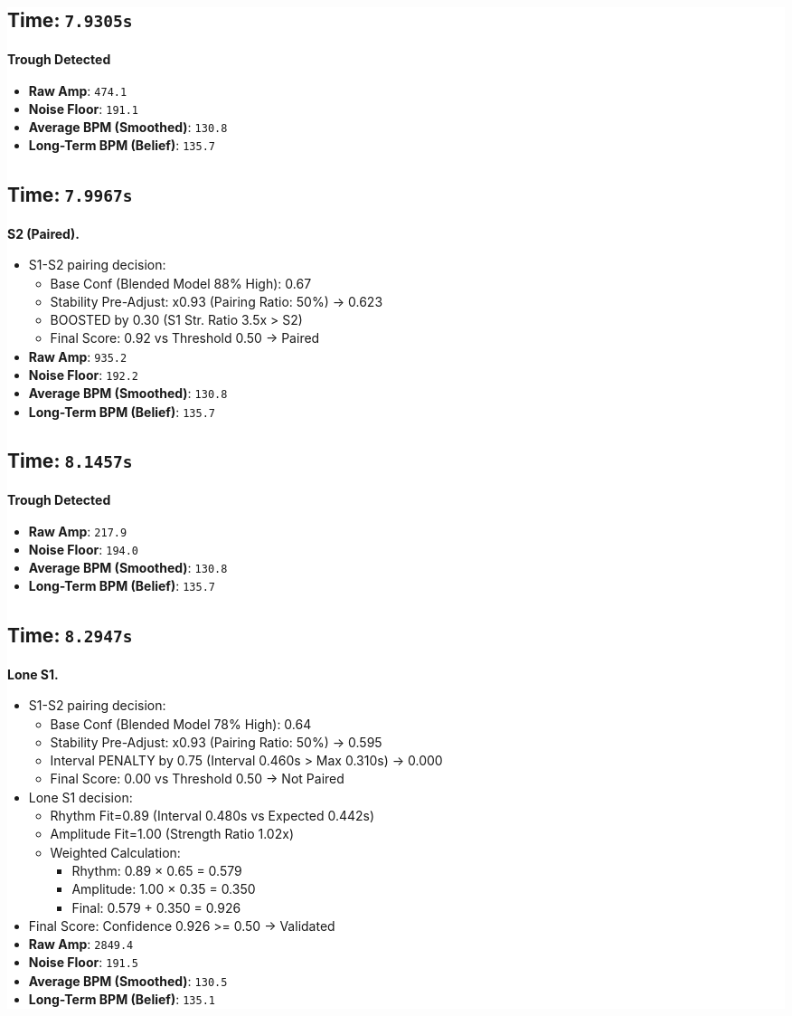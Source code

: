 
## Time: `7.9305s`
**Trough Detected**
- **Raw Amp**: `474.1`
- **Noise Floor**: `191.1`
- **Average BPM (Smoothed)**: `130.8`
- **Long-Term BPM (Belief)**: `135.7`


## Time: `7.9967s`
**S2 (Paired).**
- S1-S2 pairing decision:
    - Base Conf (Blended Model 88% High): 0.67
    - Stability Pre-Adjust: x0.93 (Pairing Ratio: 50%) -> 0.623
    - BOOSTED by 0.30 (S1 Str. Ratio 3.5x > S2)
    - Final Score: 0.92 vs Threshold 0.50 -> Paired
- **Raw Amp**: `935.2`
- **Noise Floor**: `192.2`
- **Average BPM (Smoothed)**: `130.8`
- **Long-Term BPM (Belief)**: `135.7`


## Time: `8.1457s`
**Trough Detected**
- **Raw Amp**: `217.9`
- **Noise Floor**: `194.0`
- **Average BPM (Smoothed)**: `130.8`
- **Long-Term BPM (Belief)**: `135.7`


## Time: `8.2947s`
**Lone S1.**
- S1-S2 pairing decision:
    - Base Conf (Blended Model 78% High): 0.64
    - Stability Pre-Adjust: x0.93 (Pairing Ratio: 50%) -> 0.595
    - Interval PENALTY by 0.75 (Interval 0.460s > Max 0.310s) -> 0.000
    - Final Score: 0.00 vs Threshold 0.50 -> Not Paired
- Lone S1 decision:
	- Rhythm Fit=0.89 (Interval 0.480s vs Expected 0.442s)
	- Amplitude Fit=1.00 (Strength Ratio 1.02x)
	- Weighted Calculation:
		- Rhythm: 0.89 × 0.65 = 0.579
		- Amplitude: 1.00 × 0.35 = 0.350
		- Final: 0.579 + 0.350 = 0.926
- Final Score: Confidence 0.926 >= 0.50 -> Validated
- **Raw Amp**: `2849.4`
- **Noise Floor**: `191.5`
- **Average BPM (Smoothed)**: `130.5`
- **Long-Term BPM (Belief)**: `135.1`

